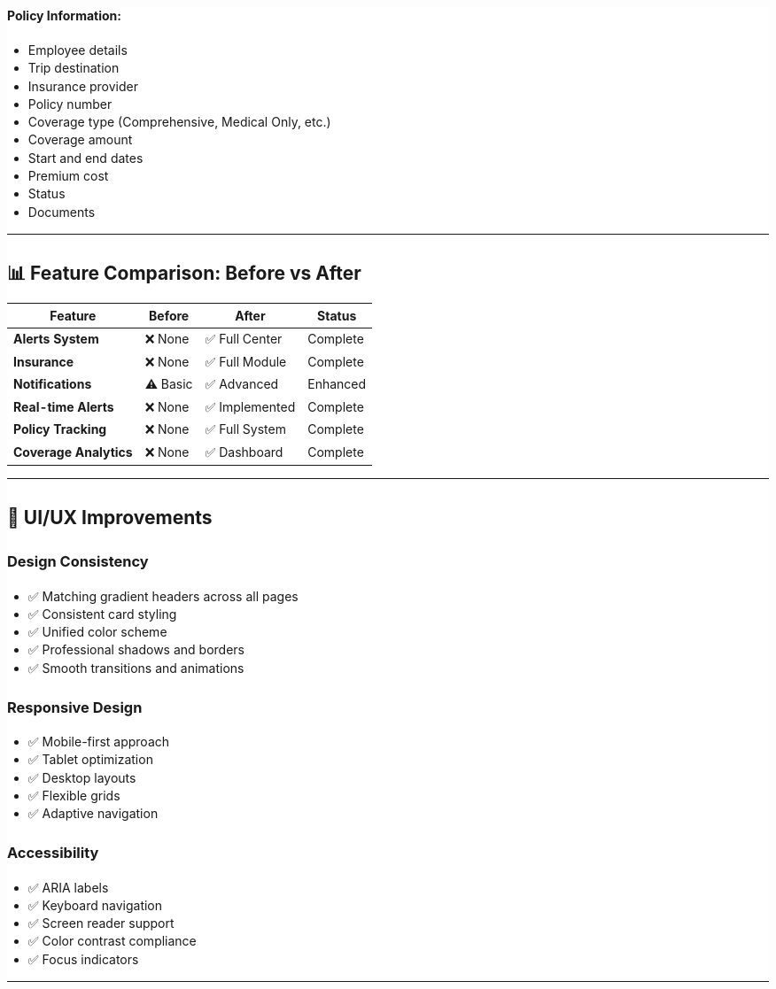 #### Policy Information:
- Employee details
- Trip destination
- Insurance provider
- Policy number
- Coverage type (Comprehensive, Medical Only, etc.)
- Coverage amount
- Start and end dates
- Premium cost
- Status
- Documents

---

## 📊 Feature Comparison: Before vs After

| Feature | Before | After | Status |
|---------|--------|-------|--------|
| **Alerts System** | ❌ None | ✅ Full Center | Complete |
| **Insurance** | ❌ None | ✅ Full Module | Complete |
| **Notifications** | ⚠️ Basic | ✅ Advanced | Enhanced |
| **Real-time Alerts** | ❌ None | ✅ Implemented | Complete |
| **Policy Tracking** | ❌ None | ✅ Full System | Complete |
| **Coverage Analytics** | ❌ None | ✅ Dashboard | Complete |

---

## 🎨 UI/UX Improvements

### **Design Consistency**
- ✅ Matching gradient headers across all pages
- ✅ Consistent card styling
- ✅ Unified color scheme
- ✅ Professional shadows and borders
- ✅ Smooth transitions and animations

### **Responsive Design**
- ✅ Mobile-first approach
- ✅ Tablet optimization
- ✅ Desktop layouts
- ✅ Flexible grids
- ✅ Adaptive navigation

### **Accessibility**
- ✅ ARIA labels
- ✅ Keyboard navigation
- ✅ Screen reader support
- ✅ Color contrast compliance
- ✅ Focus indicators

---